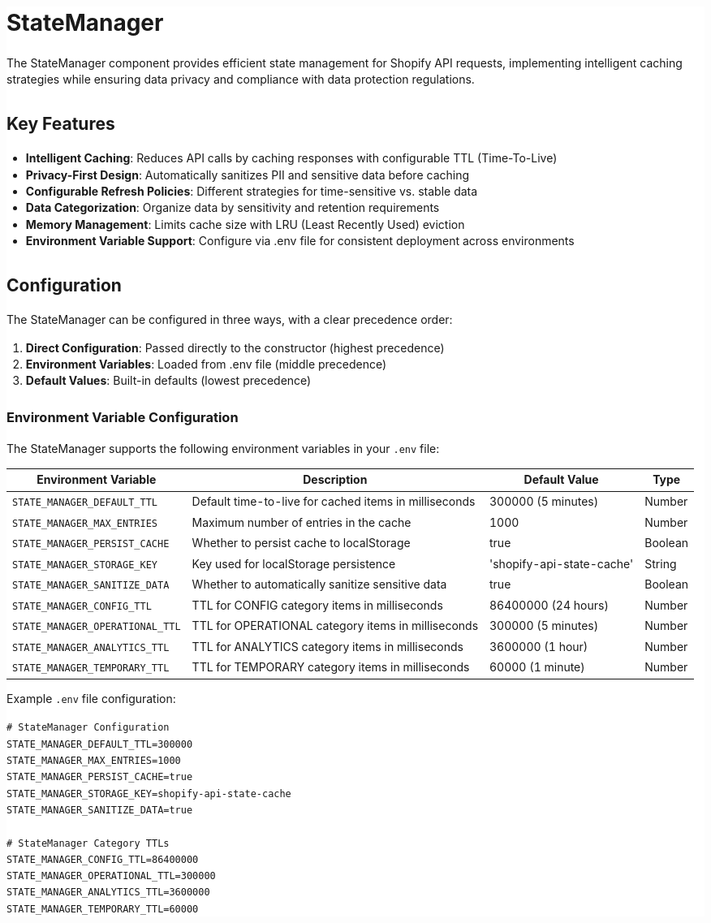 # StateManager

The StateManager component provides efficient state management for Shopify API requests, implementing intelligent caching strategies while ensuring data privacy and compliance with data protection regulations.

## Key Features

- **Intelligent Caching**: Reduces API calls by caching responses with configurable TTL (Time-To-Live)
- **Privacy-First Design**: Automatically sanitizes PII and sensitive data before caching
- **Configurable Refresh Policies**: Different strategies for time-sensitive vs. stable data
- **Data Categorization**: Organize data by sensitivity and retention requirements
- **Memory Management**: Limits cache size with LRU (Least Recently Used) eviction
- **Environment Variable Support**: Configure via .env file for consistent deployment across environments

## Configuration

The StateManager can be configured in three ways, with a clear precedence order:

1. **Direct Configuration**: Passed directly to the constructor (highest precedence)
2. **Environment Variables**: Loaded from .env file (middle precedence)
3. **Default Values**: Built-in defaults (lowest precedence)

### Environment Variable Configuration

The StateManager supports the following environment variables in your `.env` file:

| Environment Variable | Description | Default Value | Type |
|----------------------|-------------|---------------|------|
| `STATE_MANAGER_DEFAULT_TTL` | Default time-to-live for cached items in milliseconds | 300000 (5 minutes) | Number |
| `STATE_MANAGER_MAX_ENTRIES` | Maximum number of entries in the cache | 1000 | Number |
| `STATE_MANAGER_PERSIST_CACHE` | Whether to persist cache to localStorage | true | Boolean |
| `STATE_MANAGER_STORAGE_KEY` | Key used for localStorage persistence | 'shopify-api-state-cache' | String |
| `STATE_MANAGER_SANITIZE_DATA` | Whether to automatically sanitize sensitive data | true | Boolean |
| `STATE_MANAGER_CONFIG_TTL` | TTL for CONFIG category items in milliseconds | 86400000 (24 hours) | Number |
| `STATE_MANAGER_OPERATIONAL_TTL` | TTL for OPERATIONAL category items in milliseconds | 300000 (5 minutes) | Number |
| `STATE_MANAGER_ANALYTICS_TTL` | TTL for ANALYTICS category items in milliseconds | 3600000 (1 hour) | Number |
| `STATE_MANAGER_TEMPORARY_TTL` | TTL for TEMPORARY category items in milliseconds | 60000 (1 minute) | Number |

Example `.env` file configuration:

```
# StateManager Configuration
STATE_MANAGER_DEFAULT_TTL=300000
STATE_MANAGER_MAX_ENTRIES=1000
STATE_MANAGER_PERSIST_CACHE=true
STATE_MANAGER_STORAGE_KEY=shopify-api-state-cache
STATE_MANAGER_SANITIZE_DATA=true

# StateManager Category TTLs
STATE_MANAGER_CONFIG_TTL=86400000
STATE_MANAGER_OPERATIONAL_TTL=300000
STATE_MANAGER_ANALYTICS_TTL=3600000
STATE_MANAGER_TEMPORARY_TTL=60000
```
